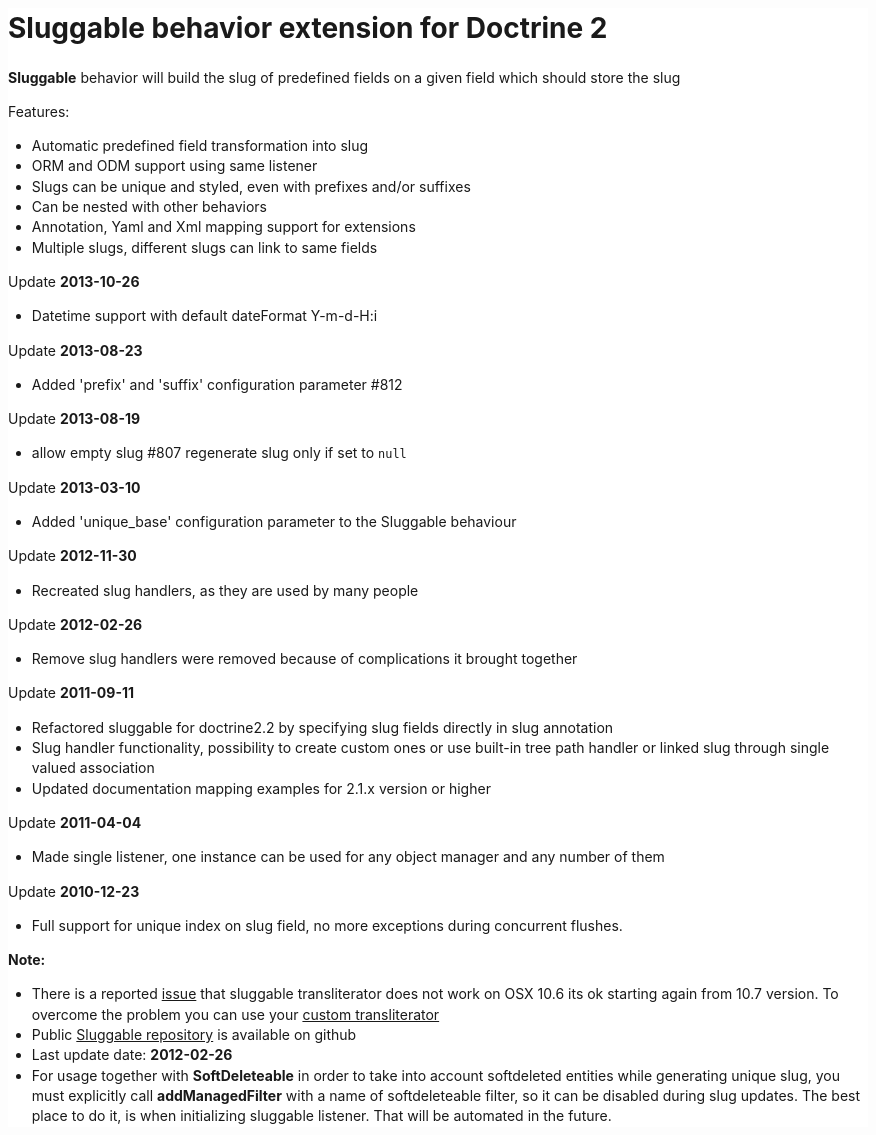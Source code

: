 # Sluggable behavior extension for Doctrine 2

**Sluggable** behavior will build the slug of predefined fields on a given field
which should store the slug

Features:

- Automatic predefined field transformation into slug
- ORM and ODM support using same listener
- Slugs can be unique and styled, even with prefixes and/or suffixes
- Can be nested with other behaviors
- Annotation, Yaml and Xml mapping support for extensions
- Multiple slugs, different slugs can link to same fields

Update **2013-10-26**

- Datetime support with default dateFormat Y-m-d-H:i

Update **2013-08-23**

- Added 'prefix' and 'suffix' configuration parameter #812

Update **2013-08-19**

- allow empty slug #807 regenerate slug only if set to `null`

Update **2013-03-10**

- Added 'unique_base' configuration parameter to the Sluggable behaviour

Update **2012-11-30**

- Recreated slug handlers, as they are used by many people

Update **2012-02-26**

- Remove slug handlers were removed because of complications it brought together


Update **2011-09-11**

- Refactored sluggable for doctrine2.2 by specifying slug fields directly in slug annotation
- Slug handler functionality, possibility to create custom ones or use built-in
tree path handler or linked slug through single valued association
- Updated documentation mapping examples for 2.1.x version or higher

Update **2011-04-04**

- Made single listener, one instance can be used for any object manager and any number of them

Update **2010-12-23**

- Full support for unique index on slug field,
no more exceptions during concurrent flushes.

**Note:**

- There is a reported [issue](https://github.com/Atlantic18/DoctrineExtensions/issues/254) that sluggable transliterator
does not work on OSX 10.6 its ok starting again from 10.7 version. To overcome the problem
you can use your [custom transliterator](#transliterator)
- Public [Sluggable repository](http://github.com/Atlantic18/DoctrineExtensions "Sluggable extension on Github") is available on github
- Last update date: **2012-02-26**
- For usage together with **SoftDeleteable** in order to take into account softdeleted entities while generating unique
slug, you must explicitly call **addManagedFilter** with a name of softdeleteable filter, so it can be disabled during
slug updates. The best place to do it, is when initializing sluggable listener. That will be automated in the future.
